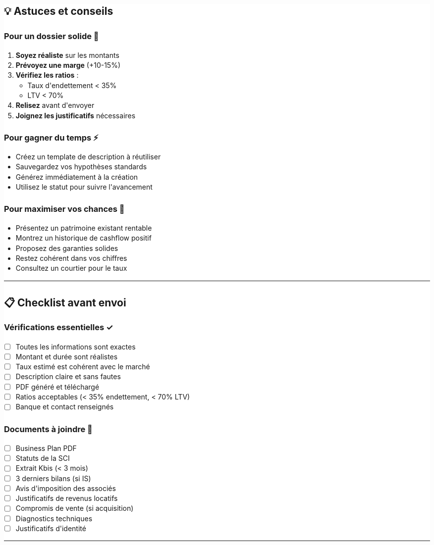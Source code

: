 
## 💡 Astuces et conseils

### **Pour un dossier solide** 💪

1. **Soyez réaliste** sur les montants
2. **Prévoyez une marge** (+10-15%)
3. **Vérifiez les ratios** :
   - Taux d'endettement < 35%
   - LTV < 70%
4. **Relisez** avant d'envoyer
5. **Joignez les justificatifs** nécessaires

### **Pour gagner du temps** ⚡

- Créez un template de description à réutiliser
- Sauvegardez vos hypothèses standards
- Générez immédiatement à la création
- Utilisez le statut pour suivre l'avancement

### **Pour maximiser vos chances** 🎯

- Présentez un patrimoine existant rentable
- Montrez un historique de cashflow positif
- Proposez des garanties solides
- Restez cohérent dans vos chiffres
- Consultez un courtier pour le taux

---

## 📋 Checklist avant envoi

### **Vérifications essentielles** ✓

- [ ] Toutes les informations sont exactes
- [ ] Montant et durée sont réalistes
- [ ] Taux estimé est cohérent avec le marché
- [ ] Description claire et sans fautes
- [ ] PDF généré et téléchargé
- [ ] Ratios acceptables (< 35% endettement, < 70% LTV)
- [ ] Banque et contact renseignés

### **Documents à joindre** 📎

- [ ] Business Plan PDF
- [ ] Statuts de la SCI
- [ ] Extrait Kbis (< 3 mois)
- [ ] 3 derniers bilans (si IS)
- [ ] Avis d'imposition des associés
- [ ] Justificatifs de revenus locatifs
- [ ] Compromis de vente (si acquisition)
- [ ] Diagnostics techniques
- [ ] Justificatifs d'identité

---